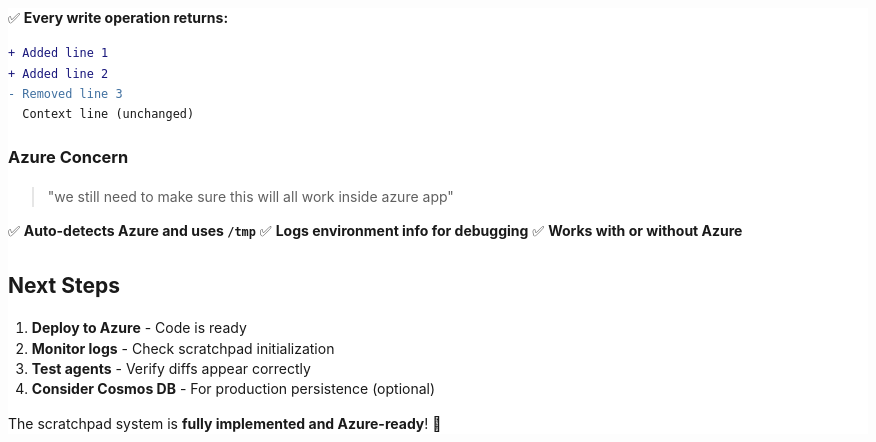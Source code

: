 ✅ **Every write operation returns:**
```diff
+ Added line 1
+ Added line 2
- Removed line 3
  Context line (unchanged)
```

### Azure Concern
> "we still need to make sure this will all work inside azure app"

✅ **Auto-detects Azure and uses `/tmp`**
✅ **Logs environment info for debugging**
✅ **Works with or without Azure**

## Next Steps

1. **Deploy to Azure** - Code is ready
2. **Monitor logs** - Check scratchpad initialization
3. **Test agents** - Verify diffs appear correctly
4. **Consider Cosmos DB** - For production persistence (optional)

The scratchpad system is **fully implemented and Azure-ready**! 🎉
